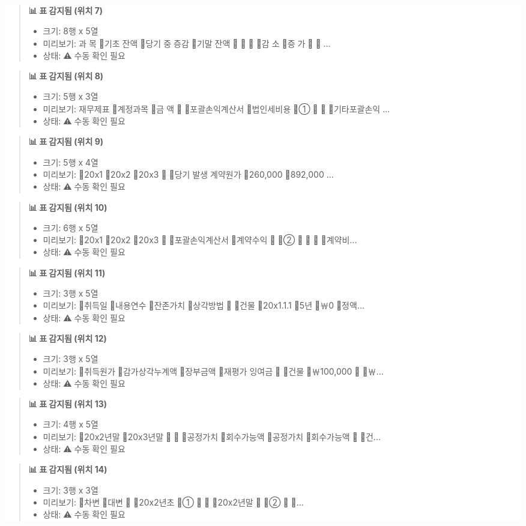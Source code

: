 



> **📊 표 감지됨 (위치 7)**
> - 크기: 8행 x 5열
> - 미리보기: 과  목 기초 잔액 당기 중 증감 기말 잔액    감  소 증  가   ...
> - 상태: ⚠️ 수동 확인 필요





> **📊 표 감지됨 (위치 8)**
> - 크기: 5행 x 3열
> - 미리보기: 재무제표 계정과목 금  액  포괄손익계산서 법인세비용 ①   기타포괄손익 ...
> - 상태: ⚠️ 수동 확인 필요





> **📊 표 감지됨 (위치 9)**
> - 크기: 5행 x 4열
> - 미리보기: 20x1 20x2 20x3  당기 발생 계약원가 260,000 892,000 ...
> - 상태: ⚠️ 수동 확인 필요





> **📊 표 감지됨 (위치 10)**
> - 크기: 6행 x 5열
> - 미리보기: 20x1 20x2 20x3  포괄손익계산서 계약수익  ②    계약비...
> - 상태: ⚠️ 수동 확인 필요





> **📊 표 감지됨 (위치 11)**
> - 크기: 3행 x 5열
> - 미리보기: 취득일 내용연수 잔존가치 상각방법  건물 20x1.1.1 5년 ￦0 정액...
> - 상태: ⚠️ 수동 확인 필요





> **📊 표 감지됨 (위치 12)**
> - 크기: 3행 x 5열
> - 미리보기: 취득원가 감가상각누계액 장부금액 재평가 잉여금  건물 ￦100,000  ￦...
> - 상태: ⚠️ 수동 확인 필요





> **📊 표 감지됨 (위치 13)**
> - 크기: 4행 x 5열
> - 미리보기: 20x2년말 20x3년말   공정가치 회수가능액 공정가치 회수가능액  건...
> - 상태: ⚠️ 수동 확인 필요





> **📊 표 감지됨 (위치 14)**
> - 크기: 3행 x 3열
> - 미리보기: 차변 대변  20x2년초 ①   20x2년말  ②  ...
> - 상태: ⚠️ 수동 확인 필요

